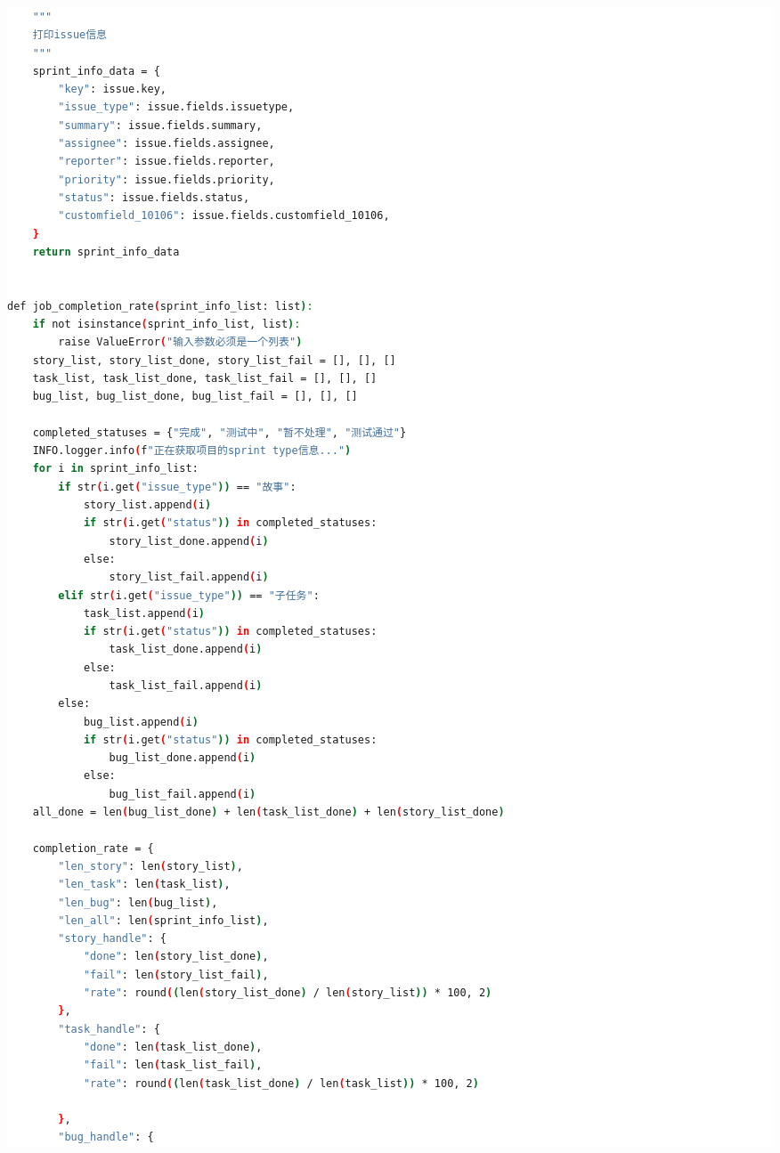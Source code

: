 ```Bash
    """
    打印issue信息
    """
    sprint_info_data = {
        "key": issue.key,
        "issue_type": issue.fields.issuetype,
        "summary": issue.fields.summary,
        "assignee": issue.fields.assignee,
        "reporter": issue.fields.reporter,
        "priority": issue.fields.priority,
        "status": issue.fields.status,
        "customfield_10106": issue.fields.customfield_10106,
    }
    return sprint_info_data


def job_completion_rate(sprint_info_list: list):
    if not isinstance(sprint_info_list, list):
        raise ValueError("输入参数必须是一个列表")
    story_list, story_list_done, story_list_fail = [], [], []
    task_list, task_list_done, task_list_fail = [], [], []
    bug_list, bug_list_done, bug_list_fail = [], [], []

    completed_statuses = {"完成", "测试中", "暂不处理", "测试通过"}
    INFO.logger.info(f"正在获取项目的sprint type信息...")
    for i in sprint_info_list:
        if str(i.get("issue_type")) == "故事":
            story_list.append(i)
            if str(i.get("status")) in completed_statuses:
                story_list_done.append(i)
            else:
                story_list_fail.append(i)
        elif str(i.get("issue_type")) == "子任务":
            task_list.append(i)
            if str(i.get("status")) in completed_statuses:
                task_list_done.append(i)
            else:
                task_list_fail.append(i)
        else:
            bug_list.append(i)
            if str(i.get("status")) in completed_statuses:
                bug_list_done.append(i)
            else:
                bug_list_fail.append(i)
    all_done = len(bug_list_done) + len(task_list_done) + len(story_list_done)

    completion_rate = {
        "len_story": len(story_list),
        "len_task": len(task_list),
        "len_bug": len(bug_list),
        "len_all": len(sprint_info_list),
        "story_handle": {
            "done": len(story_list_done),
            "fail": len(story_list_fail),
            "rate": round((len(story_list_done) / len(story_list)) * 100, 2)
        },
        "task_handle": {
            "done": len(task_list_done),
            "fail": len(task_list_fail),
            "rate": round((len(task_list_done) / len(task_list)) * 100, 2)

        },
        "bug_handle": {
```